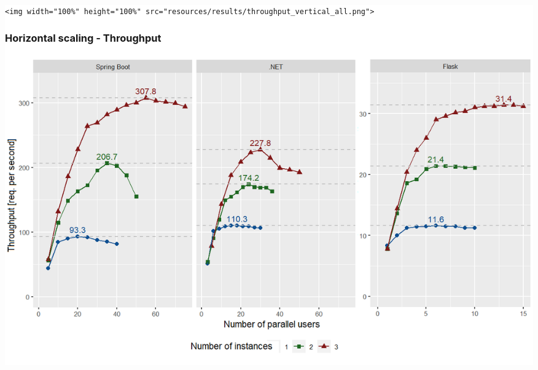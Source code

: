     <img width="100%" height="100%" src="resources/results/throughput_vertical_all.png">
</p>

### Horizontal scaling - Throughput

<p align="center">
    <img width="100%" height="100%" src="resources/results/throughput_horizontal_combined.png">
</p>
